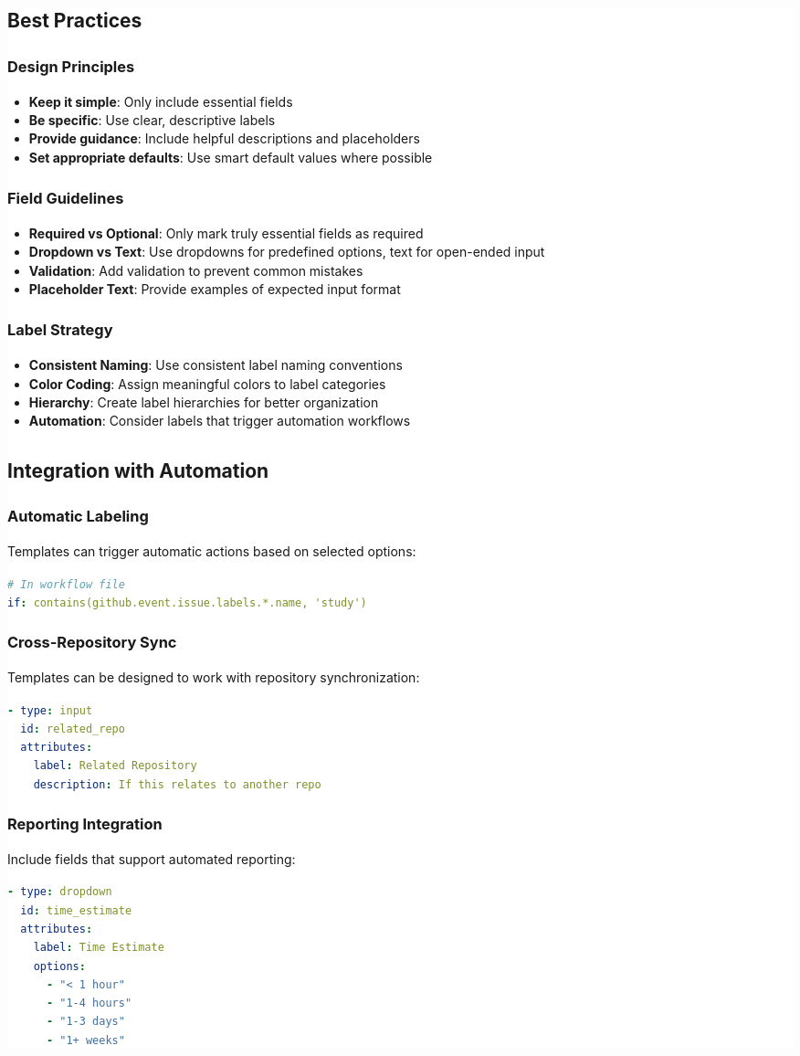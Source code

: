 ## Best Practices

### Design Principles
- **Keep it simple**: Only include essential fields
- **Be specific**: Use clear, descriptive labels
- **Provide guidance**: Include helpful descriptions and placeholders
- **Set appropriate defaults**: Use smart default values where possible

### Field Guidelines
- **Required vs Optional**: Only mark truly essential fields as required
- **Dropdown vs Text**: Use dropdowns for predefined options, text for open-ended input
- **Validation**: Add validation to prevent common mistakes
- **Placeholder Text**: Provide examples of expected input format

### Label Strategy
- **Consistent Naming**: Use consistent label naming conventions
- **Color Coding**: Assign meaningful colors to label categories
- **Hierarchy**: Create label hierarchies for better organization
- **Automation**: Consider labels that trigger automation workflows

## Integration with Automation

### Automatic Labeling
Templates can trigger automatic actions based on selected options:

```yaml
# In workflow file
if: contains(github.event.issue.labels.*.name, 'study')
```

### Cross-Repository Sync
Templates can be designed to work with repository synchronization:

```yaml
- type: input
  id: related_repo
  attributes:
    label: Related Repository
    description: If this relates to another repo
```

### Reporting Integration
Include fields that support automated reporting:

```yaml
- type: dropdown
  id: time_estimate
  attributes:
    label: Time Estimate
    options:
      - "< 1 hour"
      - "1-4 hours"
      - "1-3 days"
      - "1+ weeks"
```

